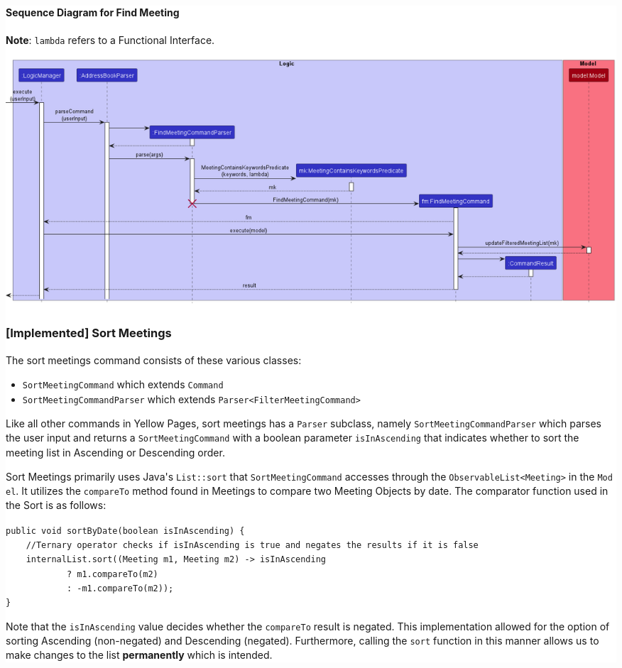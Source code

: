 #### Sequence Diagram for Find Meeting
**Note**: `lambda` refers to a Functional Interface.


![FilterMeetingsSequenceDiagram](images/FindMeetingSequenceDiagram.png)

### [Implemented] Sort Meetings

The sort meetings command consists of these various classes:
- `SortMeetingCommand` which extends `Command`
- `SortMeetingCommandParser` which extends `Parser<FilterMeetingCommand>`

Like all other commands in Yellow Pages, sort meetings has a `Parser` subclass, namely `SortMeetingCommandParser`
which parses the user input and returns a `SortMeetingCommand` with a boolean parameter `isInAscending` that indicates
whether to sort the meeting list in Ascending or Descending order.

Sort Meetings primarily uses Java's `List::sort` that `SortMeetingCommand` 
accesses through the `ObservableList<Meeting>` in the `Model`. 
It utilizes the `compareTo` method found in Meetings to compare two Meeting Objects by date. 
The comparator function used in the Sort is as follows:
```
public void sortByDate(boolean isInAscending) {
    //Ternary operator checks if isInAscending is true and negates the results if it is false
    internalList.sort((Meeting m1, Meeting m2) -> isInAscending
            ? m1.compareTo(m2)
            : -m1.compareTo(m2));
}
```

Note that the `isInAscending` value decides whether the `compareTo` result is negated. This implementation allowed
for the option of sorting Ascending (non-negated) and Descending (negated). Furthermore, calling the `sort` function 
in this manner allows us to make changes to the list **permanently** which is intended.
